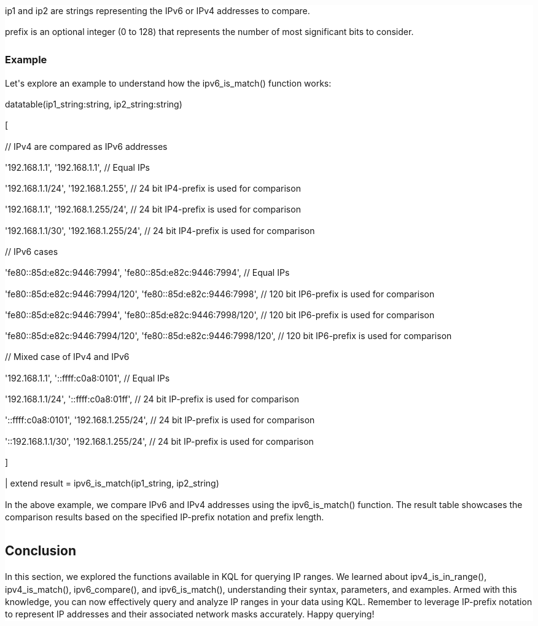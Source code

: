 ip1 and ip2 are strings representing the IPv6 or IPv4 addresses to compare.

prefix is an optional integer (0 to 128) that represents the number of most significant bits to consider.

### Example

Let's explore an example to understand how the ipv6_is_match() function works:

datatable(ip1_string:string, ip2_string:string)

[

// IPv4 are compared as IPv6 addresses

'192.168.1.1', '192.168.1.1', // Equal IPs

'192.168.1.1/24', '192.168.1.255', // 24 bit IP4-prefix is used for comparison

'192.168.1.1', '192.168.1.255/24', // 24 bit IP4-prefix is used for comparison

'192.168.1.1/30', '192.168.1.255/24', // 24 bit IP4-prefix is used for comparison

// IPv6 cases

'fe80::85d:e82c:9446:7994', 'fe80::85d:e82c:9446:7994', // Equal IPs

'fe80::85d:e82c:9446:7994/120', 'fe80::85d:e82c:9446:7998', // 120 bit IP6-prefix is used for comparison

'fe80::85d:e82c:9446:7994', 'fe80::85d:e82c:9446:7998/120', // 120 bit IP6-prefix is used for comparison

'fe80::85d:e82c:9446:7994/120', 'fe80::85d:e82c:9446:7998/120', // 120 bit IP6-prefix is used for comparison

// Mixed case of IPv4 and IPv6

'192.168.1.1', '::ffff:c0a8:0101', // Equal IPs

'192.168.1.1/24', '::ffff:c0a8:01ff', // 24 bit IP-prefix is used for comparison

'::ffff:c0a8:0101', '192.168.1.255/24', // 24 bit IP-prefix is used for comparison

'::192.168.1.1/30', '192.168.1.255/24', // 24 bit IP-prefix is used for comparison

]

\| extend result = ipv6_is_match(ip1_string, ip2_string)

In the above example, we compare IPv6 and IPv4 addresses using the ipv6_is_match() function. The result table showcases the comparison results based on the specified IP-prefix notation and prefix length.

## Conclusion

In this section, we explored the functions available in KQL for querying IP ranges. We learned about ipv4_is_in_range(), ipv4_is_match(), ipv6_compare(), and ipv6_is_match(), understanding their syntax, parameters, and examples. Armed with this knowledge, you can now effectively query and analyze IP ranges in your data using KQL. Remember to leverage IP-prefix notation to represent IP addresses and their associated network masks accurately. Happy querying!
